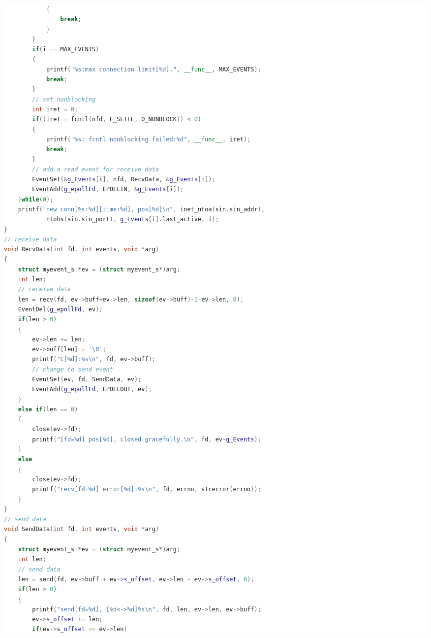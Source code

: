 ```cpp
            {  
                break;  
            }  
        }  
        if(i == MAX_EVENTS)  
        {  
            printf("%s:max connection limit[%d].", __func__, MAX_EVENTS);  
            break;  
        }  
        // set nonblocking
        int iret = 0;
        if((iret = fcntl(nfd, F_SETFL, O_NONBLOCK)) < 0)
        {
            printf("%s: fcntl nonblocking failed:%d", __func__, iret);
            break;
        }
        // add a read event for receive data  
        EventSet(&g_Events[i], nfd, RecvData, &g_Events[i]);  
        EventAdd(g_epollFd, EPOLLIN, &g_Events[i]);  
    }while(0);  
    printf("new conn[%s:%d][time:%d], pos[%d]\n", inet_ntoa(sin.sin_addr),
            ntohs(sin.sin_port), g_Events[i].last_active, i);  
}  
// receive data  
void RecvData(int fd, int events, void *arg)  
{  
    struct myevent_s *ev = (struct myevent_s*)arg;  
    int len;  
    // receive data
    len = recv(fd, ev->buff+ev->len, sizeof(ev->buff)-1-ev->len, 0);    
    EventDel(g_epollFd, ev);
    if(len > 0)
    {
        ev->len += len;
        ev->buff[len] = '\0';  
        printf("C[%d]:%s\n", fd, ev->buff);  
        // change to send event  
        EventSet(ev, fd, SendData, ev);  
        EventAdd(g_epollFd, EPOLLOUT, ev);  
    }  
    else if(len == 0)  
    {  
        close(ev->fd);  
        printf("[fd=%d] pos[%d], closed gracefully.\n", fd, ev-g_Events);  
    }  
    else  
    {  
        close(ev->fd);  
        printf("recv[fd=%d] error[%d]:%s\n", fd, errno, strerror(errno));  
    }  
}  
// send data  
void SendData(int fd, int events, void *arg)  
{  
    struct myevent_s *ev = (struct myevent_s*)arg;  
    int len;  
    // send data  
    len = send(fd, ev->buff + ev->s_offset, ev->len - ev->s_offset, 0);
    if(len > 0)  
    {
        printf("send[fd=%d], [%d<->%d]%s\n", fd, len, ev->len, ev->buff);
        ev->s_offset += len;
        if(ev->s_offset == ev->len)
```